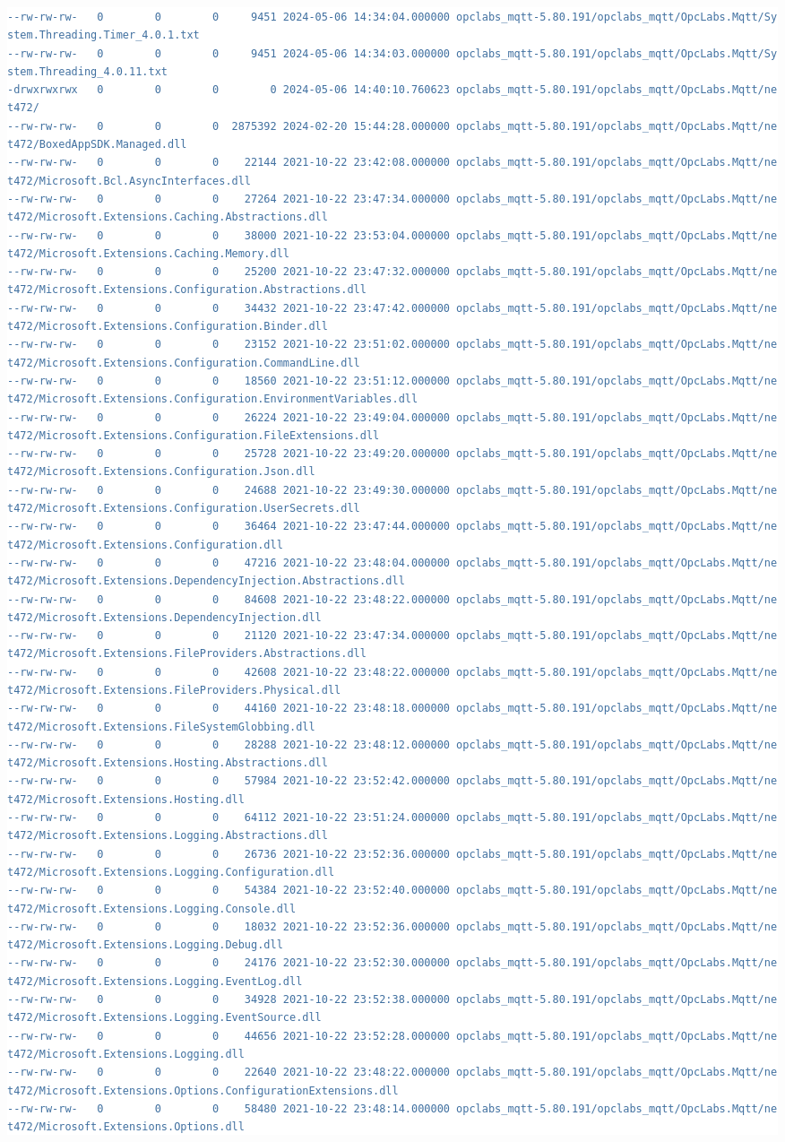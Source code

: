 ```diff
--rw-rw-rw-   0        0        0     9451 2024-05-06 14:34:04.000000 opclabs_mqtt-5.80.191/opclabs_mqtt/OpcLabs.Mqtt/System.Threading.Timer_4.0.1.txt
--rw-rw-rw-   0        0        0     9451 2024-05-06 14:34:03.000000 opclabs_mqtt-5.80.191/opclabs_mqtt/OpcLabs.Mqtt/System.Threading_4.0.11.txt
-drwxrwxrwx   0        0        0        0 2024-05-06 14:40:10.760623 opclabs_mqtt-5.80.191/opclabs_mqtt/OpcLabs.Mqtt/net472/
--rw-rw-rw-   0        0        0  2875392 2024-02-20 15:44:28.000000 opclabs_mqtt-5.80.191/opclabs_mqtt/OpcLabs.Mqtt/net472/BoxedAppSDK.Managed.dll
--rw-rw-rw-   0        0        0    22144 2021-10-22 23:42:08.000000 opclabs_mqtt-5.80.191/opclabs_mqtt/OpcLabs.Mqtt/net472/Microsoft.Bcl.AsyncInterfaces.dll
--rw-rw-rw-   0        0        0    27264 2021-10-22 23:47:34.000000 opclabs_mqtt-5.80.191/opclabs_mqtt/OpcLabs.Mqtt/net472/Microsoft.Extensions.Caching.Abstractions.dll
--rw-rw-rw-   0        0        0    38000 2021-10-22 23:53:04.000000 opclabs_mqtt-5.80.191/opclabs_mqtt/OpcLabs.Mqtt/net472/Microsoft.Extensions.Caching.Memory.dll
--rw-rw-rw-   0        0        0    25200 2021-10-22 23:47:32.000000 opclabs_mqtt-5.80.191/opclabs_mqtt/OpcLabs.Mqtt/net472/Microsoft.Extensions.Configuration.Abstractions.dll
--rw-rw-rw-   0        0        0    34432 2021-10-22 23:47:42.000000 opclabs_mqtt-5.80.191/opclabs_mqtt/OpcLabs.Mqtt/net472/Microsoft.Extensions.Configuration.Binder.dll
--rw-rw-rw-   0        0        0    23152 2021-10-22 23:51:02.000000 opclabs_mqtt-5.80.191/opclabs_mqtt/OpcLabs.Mqtt/net472/Microsoft.Extensions.Configuration.CommandLine.dll
--rw-rw-rw-   0        0        0    18560 2021-10-22 23:51:12.000000 opclabs_mqtt-5.80.191/opclabs_mqtt/OpcLabs.Mqtt/net472/Microsoft.Extensions.Configuration.EnvironmentVariables.dll
--rw-rw-rw-   0        0        0    26224 2021-10-22 23:49:04.000000 opclabs_mqtt-5.80.191/opclabs_mqtt/OpcLabs.Mqtt/net472/Microsoft.Extensions.Configuration.FileExtensions.dll
--rw-rw-rw-   0        0        0    25728 2021-10-22 23:49:20.000000 opclabs_mqtt-5.80.191/opclabs_mqtt/OpcLabs.Mqtt/net472/Microsoft.Extensions.Configuration.Json.dll
--rw-rw-rw-   0        0        0    24688 2021-10-22 23:49:30.000000 opclabs_mqtt-5.80.191/opclabs_mqtt/OpcLabs.Mqtt/net472/Microsoft.Extensions.Configuration.UserSecrets.dll
--rw-rw-rw-   0        0        0    36464 2021-10-22 23:47:44.000000 opclabs_mqtt-5.80.191/opclabs_mqtt/OpcLabs.Mqtt/net472/Microsoft.Extensions.Configuration.dll
--rw-rw-rw-   0        0        0    47216 2021-10-22 23:48:04.000000 opclabs_mqtt-5.80.191/opclabs_mqtt/OpcLabs.Mqtt/net472/Microsoft.Extensions.DependencyInjection.Abstractions.dll
--rw-rw-rw-   0        0        0    84608 2021-10-22 23:48:22.000000 opclabs_mqtt-5.80.191/opclabs_mqtt/OpcLabs.Mqtt/net472/Microsoft.Extensions.DependencyInjection.dll
--rw-rw-rw-   0        0        0    21120 2021-10-22 23:47:34.000000 opclabs_mqtt-5.80.191/opclabs_mqtt/OpcLabs.Mqtt/net472/Microsoft.Extensions.FileProviders.Abstractions.dll
--rw-rw-rw-   0        0        0    42608 2021-10-22 23:48:22.000000 opclabs_mqtt-5.80.191/opclabs_mqtt/OpcLabs.Mqtt/net472/Microsoft.Extensions.FileProviders.Physical.dll
--rw-rw-rw-   0        0        0    44160 2021-10-22 23:48:18.000000 opclabs_mqtt-5.80.191/opclabs_mqtt/OpcLabs.Mqtt/net472/Microsoft.Extensions.FileSystemGlobbing.dll
--rw-rw-rw-   0        0        0    28288 2021-10-22 23:48:12.000000 opclabs_mqtt-5.80.191/opclabs_mqtt/OpcLabs.Mqtt/net472/Microsoft.Extensions.Hosting.Abstractions.dll
--rw-rw-rw-   0        0        0    57984 2021-10-22 23:52:42.000000 opclabs_mqtt-5.80.191/opclabs_mqtt/OpcLabs.Mqtt/net472/Microsoft.Extensions.Hosting.dll
--rw-rw-rw-   0        0        0    64112 2021-10-22 23:51:24.000000 opclabs_mqtt-5.80.191/opclabs_mqtt/OpcLabs.Mqtt/net472/Microsoft.Extensions.Logging.Abstractions.dll
--rw-rw-rw-   0        0        0    26736 2021-10-22 23:52:36.000000 opclabs_mqtt-5.80.191/opclabs_mqtt/OpcLabs.Mqtt/net472/Microsoft.Extensions.Logging.Configuration.dll
--rw-rw-rw-   0        0        0    54384 2021-10-22 23:52:40.000000 opclabs_mqtt-5.80.191/opclabs_mqtt/OpcLabs.Mqtt/net472/Microsoft.Extensions.Logging.Console.dll
--rw-rw-rw-   0        0        0    18032 2021-10-22 23:52:36.000000 opclabs_mqtt-5.80.191/opclabs_mqtt/OpcLabs.Mqtt/net472/Microsoft.Extensions.Logging.Debug.dll
--rw-rw-rw-   0        0        0    24176 2021-10-22 23:52:30.000000 opclabs_mqtt-5.80.191/opclabs_mqtt/OpcLabs.Mqtt/net472/Microsoft.Extensions.Logging.EventLog.dll
--rw-rw-rw-   0        0        0    34928 2021-10-22 23:52:38.000000 opclabs_mqtt-5.80.191/opclabs_mqtt/OpcLabs.Mqtt/net472/Microsoft.Extensions.Logging.EventSource.dll
--rw-rw-rw-   0        0        0    44656 2021-10-22 23:52:28.000000 opclabs_mqtt-5.80.191/opclabs_mqtt/OpcLabs.Mqtt/net472/Microsoft.Extensions.Logging.dll
--rw-rw-rw-   0        0        0    22640 2021-10-22 23:48:22.000000 opclabs_mqtt-5.80.191/opclabs_mqtt/OpcLabs.Mqtt/net472/Microsoft.Extensions.Options.ConfigurationExtensions.dll
--rw-rw-rw-   0        0        0    58480 2021-10-22 23:48:14.000000 opclabs_mqtt-5.80.191/opclabs_mqtt/OpcLabs.Mqtt/net472/Microsoft.Extensions.Options.dll
```